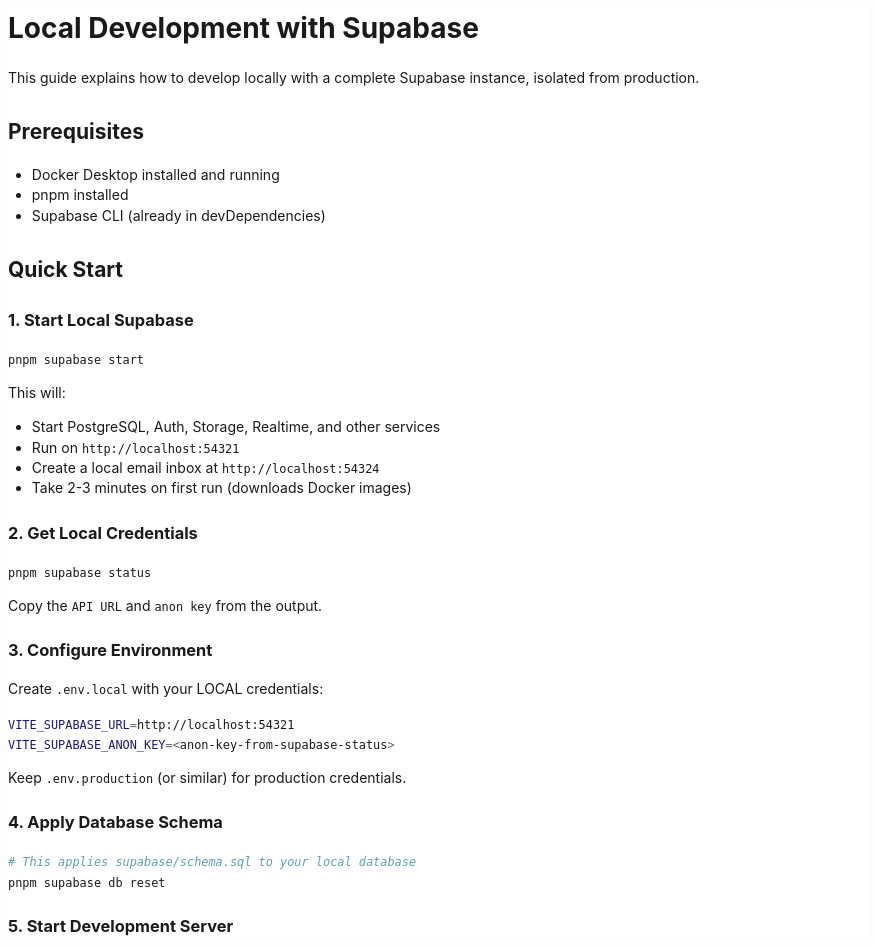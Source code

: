 # Local Development with Supabase

This guide explains how to develop locally with a complete Supabase instance, isolated from production.

## Prerequisites

- Docker Desktop installed and running
- pnpm installed
- Supabase CLI (already in devDependencies)

## Quick Start

### 1. Start Local Supabase

```bash
pnpm supabase start
```

This will:
- Start PostgreSQL, Auth, Storage, Realtime, and other services
- Run on `http://localhost:54321`
- Create a local email inbox at `http://localhost:54324`
- Take 2-3 minutes on first run (downloads Docker images)

### 2. Get Local Credentials

```bash
pnpm supabase status
```

Copy the `API URL` and `anon key` from the output.

### 3. Configure Environment

Create `.env.local` with your LOCAL credentials:

```bash
VITE_SUPABASE_URL=http://localhost:54321
VITE_SUPABASE_ANON_KEY=<anon-key-from-supabase-status>
```

Keep `.env.production` (or similar) for production credentials.

### 4. Apply Database Schema

```bash
# This applies supabase/schema.sql to your local database
pnpm supabase db reset
```

### 5. Start Development Server
